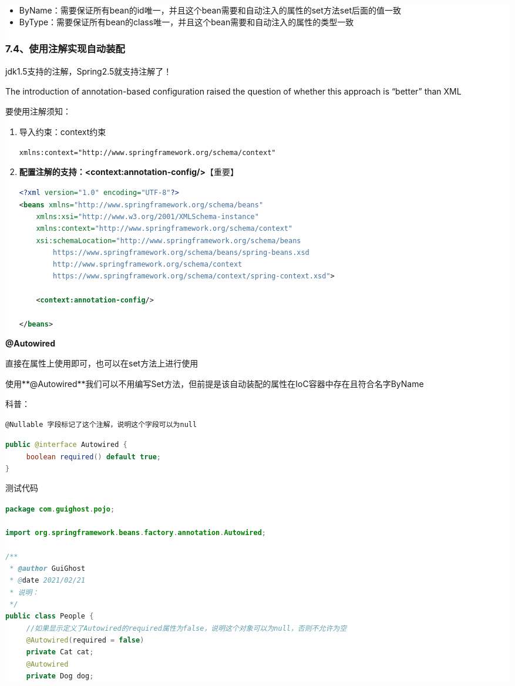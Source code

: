 * ByName：需要保证所有bean的id唯一，并且这个bean需要和自动注入的属性的set方法set后面的值一致
* ByType：需要保证所有bean的class唯一，并且这个bean需要和自动注入的属性的类型一致

### 7.4、使用注解实现自动装配

jdk1.5支持的注解，Spring2.5就支持注解了！

The introduction of annotation-based configuration raised the question of whether this approach is “better” than XML

要使用注解须知：

1. 导入约束：context约束

   ```xml
   xmlns:context="http://www.springframework.org/schema/context"
   ```

2. **配置注解的支持：\<context:annotation-config/>**【重要】

   ```xml
   <?xml version="1.0" encoding="UTF-8"?>
   <beans xmlns="http://www.springframework.org/schema/beans"
       xmlns:xsi="http://www.w3.org/2001/XMLSchema-instance"
       xmlns:context="http://www.springframework.org/schema/context"
       xsi:schemaLocation="http://www.springframework.org/schema/beans
           https://www.springframework.org/schema/beans/spring-beans.xsd
           http://www.springframework.org/schema/context
           https://www.springframework.org/schema/context/spring-context.xsd">
   
       <context:annotation-config/>
   
   </beans>
   ```



**@Autowired**

直接在属性上使用即可，也可以在set方法上进行使用

使用**@Autowired**我们可以不用编写Set方法，但前提是该自动装配的属性在IoC容器中存在且符合名字ByName

科普：

```xml
@Nullable 字段标记了这个注解，说明这个字段可以为null
```

```java
public @interface Autowired {
     boolean required() default true;
}
```

测试代码

```java
package com.guighost.pojo;

import org.springframework.beans.factory.annotation.Autowired;

/**
 * @author GuiGhost
 * @date 2021/02/21
 * 说明：
 */
public class People {
     //如果显示定义了Autowired的required属性为false，说明这个对象可以为null，否则不允许为空
     @Autowired(required = false)
     private Cat cat;
     @Autowired
     private Dog dog;
```
